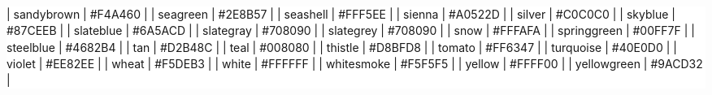 | sandybrown |  #F4A460 |
| seagreen |  #2E8B57 |
| seashell |  #FFF5EE |
| sienna |  #A0522D |
| silver |  #C0C0C0 |
| skyblue | #87CEEB |
| slateblue | #6A5ACD |
| slategray | #708090 |
| slategrey | #708090 |
| snow |  #FFFAFA |
| springgreen | #00FF7F |
| steelblue | #4682B4 |
| tan | #D2B48C |
| teal |  #008080 |
| thistle | #D8BFD8 |
| tomato |  #FF6347 |
| turquoise | #40E0D0 |
| violet |  #EE82EE |
| wheat | #F5DEB3 |
| white | #FFFFFF |
| whitesmoke |  #F5F5F5 |
| yellow |  #FFFF00 |
| yellowgreen | #9ACD32 |

